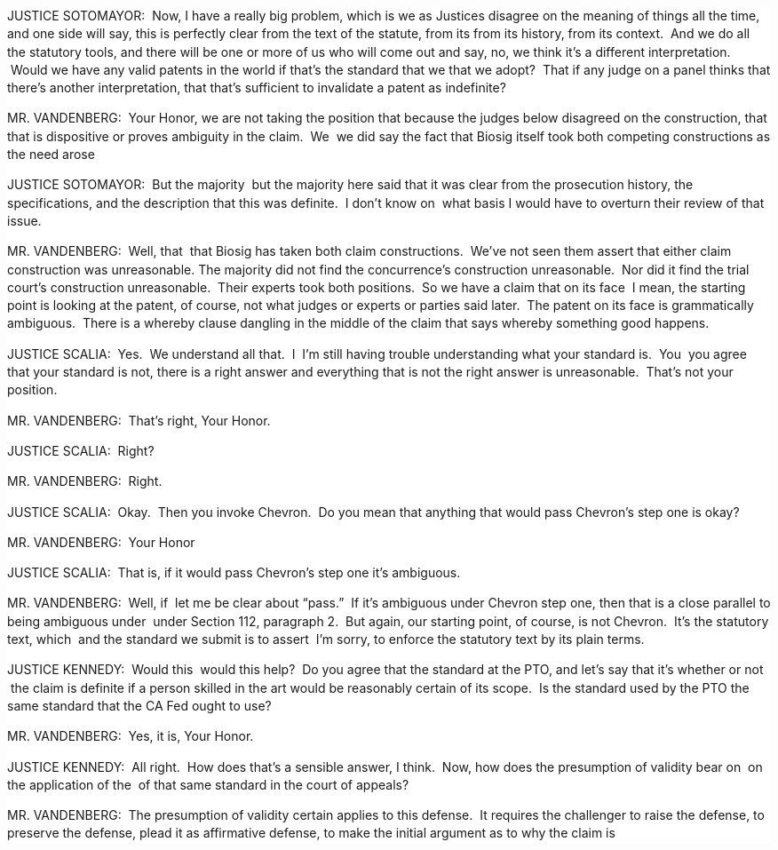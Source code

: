JUSTICE SOTOMAYOR:  Now, I have a really big problem, which is we as Justices disagree on the meaning of things all the time, and one side will say, this is perfectly clear from the text of the statute, from its ­­ from its history, from its context.  And we do all the statutory tools, and there will be one or more of us who will come out and say, no, we think it’s a different interpretation.  Would we have any valid patents in the world if that’s the standard that we ­­that we adopt?  That if any judge on a panel thinks that there’s another interpretation, that that’s sufficient to invalidate a patent as indefinite?

MR. VANDENBERG:  Your Honor, we are not taking the position that because the judges below disagreed on the construction, that that is dispositive or proves ambiguity in the claim.  We ­­ we did say the fact that Biosig itself took both competing constructions as the need arose ­­

JUSTICE SOTOMAYOR:  But the majority ­­ but the majority here said that it was clear from the prosecution history, the specifications, and the description that this was definite.  I don’t know on  what basis I would have to overturn their review of that issue.

MR. VANDENBERG:  Well, that ­­ that Biosig has taken both claim constructions.  We’ve not seen them assert that either claim construction was unreasonable. The majority did not find the concurrence’s construction unreasonable.  Nor did it find the trial court’s construction unreasonable.  Their experts took both positions.  So we have a claim that on its face ­­ I mean, the starting point is looking at the patent, of course, not what judges or experts or parties said later.  The patent on its face is grammatically ambiguous.  There is a whereby clause dangling in the middle of the claim that says whereby something good happens.

JUSTICE SCALIA:  Yes.  We understand all that.  I ­­ I’m still having trouble understanding what your standard is.  You ­­ you agree that your standard is not, there is a right answer and everything that is not the right answer is unreasonable.  That’s not your position.

MR. VANDENBERG:  That’s right, Your Honor.

JUSTICE SCALIA:  Right?

MR. VANDENBERG:  Right.

JUSTICE SCALIA:  Okay.  Then you invoke Chevron.  Do you mean that anything that would pass Chevron’s step one is okay?

MR. VANDENBERG:  Your Honor ­­

JUSTICE SCALIA:  That is, if it would pass Chevron’s step one it’s ambiguous.

MR. VANDENBERG:  Well, if ­­ let me be clear about “pass.”  If it’s ambiguous under Chevron step one, then that is a close parallel to being ambiguous under ­­ under Section 112, paragraph 2.  But again, our starting point, of course, is not Chevron.  It’s the statutory text, which ­­ and the standard we submit is to assert ­­ I’m sorry, to enforce the statutory text by its plain terms.

JUSTICE KENNEDY:  Would this ­­ would this help?  Do you agree that the standard at the PTO, and let’s say that it’s whether or not ­­ the claim is definite if a person skilled in the art would be reasonably certain of its scope.  Is the standard used by the PTO the same standard that the CA Fed ought to use?

MR. VANDENBERG:  Yes, it is, Your Honor.

JUSTICE KENNEDY:  All right.  How does ­­that’s a sensible answer, I think.  Now, how does the presumption of validity bear on ­­ on the application of the ­­ of that same standard in the court of appeals?

MR. VANDENBERG:  The presumption of validity certain applies to this defense.  It requires the challenger to raise the defense, to preserve the defense, plead it as affirmative defense, to make the initial argument as to why the claim is ­­
